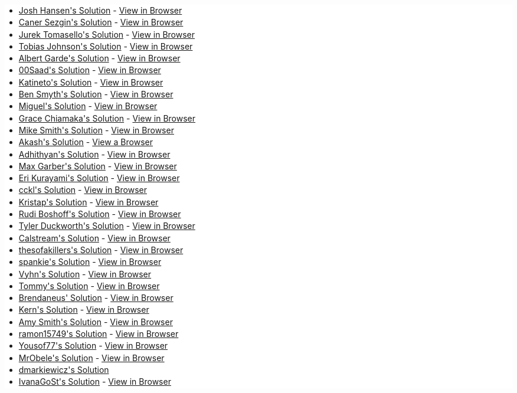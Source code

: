 * [Josh Hansen's Solution](https://jdhansen41.github.io/etch_sketch/) - [View in Browser](https://jdhansen41.github.io/etch_sketch/)
* [Caner Sezgin's Solution](https://github.com/casedo/Etch-A-Sketch) - [View in Browser](http://bit.ly/EtchAsketch)
* [Jurek Tomasello's Solution](https://github.com/Ashelf/etch-a-sketch) - [View in Browser](https://ashelf.github.io/etch-a-sketch/)
* [Tobias Johnson's Solution](https://github.com/viviers/sketchpad) - [View in Browser](https://viviers.github.io/sketchpad/)
* [Albert Garde's Solution](https://github.com/PenguinAgen/etch-a-sketch) - [View in Browser](https://penguinagen.github.io/etch-a-sketch/)
* [00Saad's Solution](https://github.com/00SaadChaudhry/Etch-A-Sketch) - [View in Browser](https://00saadchaudhry.github.io/Etch-A-Sketch/)
* [Katineto's Solution](https://github.com/Katineto/etch-a-sketch) - [View in Browser](https://katineto.github.io/etch-a-sketch/)
* [Ben Smyth's Solution](https://github.com/benjsmyth/etch-a-sketch) - [View in Browser](https://benjsmyth.github.io/etch-a-sketch/)
* [Miguel's Solution](https://github.com/MiguelTitus/03_etch_a_sketch) - [View in Browser](https://migueltitus.github.io/03_etch_a_sketch/)
* [Grace Chiamaka's Solution](https://github.com/Amriesgrace/Etch-A-Sketch) - [View in Browser](https://amriesgrace.github.io/Etch-A-Sketch/)
* [Mike Smith's Solution](https://github.com/MikeSS281986/Etch-a-Sketch) - [View in Browser](https://mikess281986.github.io/Etch-a-Sketch/)
* [Akash's Solution](https://github.com/Akash-sopho/etch-a-sketch) - [View a Browser](http://htmlpreview.github.io/?https://github.com/Akash-sopho/etch-a-sketch/blob/master/index.html)
* [Adhithyan's Solution](https://github.com/v-adhithyan/theodinproject/tree/master/etch-a-sketch) - [View in Browser](http://adhithyan.xyz/theodinproject/etch-a-sketch)
* [Max Garber's Solution](https://github.com/bubblebooy/TOP-Etch-A-Sketch) - [View in Browser](https://bubblebooy.github.io/TOP-Etch-A-Sketch/)
* [Eri Kurayami's Solution](https://github.com/EriKuroi/Etch-a-Sketch) - [View in Browser](https://cdn.rawgit.com/EriKuroi/Etch-a-Sketch/67ffae56/index.html)
* [cckl's Solution](https://github.com/cckl/etch) - [View in Browser](https://cckl.github.io/etch/)
* [Kristap's Solution](https://github.com/narelskristaps/Etch-a-Sketch) - [View in Browser](https://narelskristaps.github.io/Etch-a-Sketch/)
* [Rudi Boshoff's Solution](https://github.com/RudiBoshoff/etch-a-sketch) - [View in Browser](https://rudiboshoff.github.io/etch-a-sketch/)
* [Tyler Duckworth's Solution](https://github.com/Tyler-Duckworth/top-projects/tree/master/ttt) - [View in Browser](https://tyler-duckworth.github.io/top-projects/ttt/index.html)
* [Calstream's Solution](https://github.com/Calstream/etch-a-sketch) - [View in Browser](https://calstream.github.io/etch-a-sketch/)
* [thesofakillers's Solution](https://github.com/thesofakillers/etch-a-sketch) - [View in Browser](https://thesofakillers.github.io/etch-a-sketch/)
* [spankie's Solution](https://spankie1337.github.io/etch-a-sketch/) - [View in Browser](https://spankie1337.github.io/etch-a-sketch/)
* [Vyhn's Solution](https://github.com/Vyhnn/Etch-a-Sketch) - [View in Browser](https://vyhnn.github.io/Etch-a-Sketch/)
* [Tommy's Solution](https://github.com/hoangtommy/etchysketchy) - [View in Browser](https://hoangtommy.github.io/etchysketchy/)
* [Brendaneus' Solution](https://github.com/Brendaneus/Etch-a-Sketch) - [View in Browser](https://brendaneus.github.io/Etch-a-Sketch)
* [Kern's Solution](https://github.com/Kelel1/Etch-A-Sketch) - [View in Browser](https://kelel1.github.io/Etch-A-Sketch/)
* [Amy Smith's Solution](https://github.com/amicloud/the-odin-project/tree/master/sketchpad) - [View in Browser](https://amicloud.github.io/the-odin-project/sketchpad/sketchpad.html)
* [ramon15749's Solution](https://github.com/ramon15749/etch-a-sketch) - [View in Browser](https://ramon15749.github.io/etch-a-sketch/)
* [Yousof77's Solution](https://github.com/Yousof77/etch-a-sketch) - [View in Browser](https://yousof77.github.io/etch-a-sketch/)
* [MrObele's Solution](https://github.com/MrObele/Etch-a-Sketch) - [View in Browser](https://mrobele.github.io/Etch-a-Sketch/)
* [dmarkiewicz's Solution](https://github.com/dmarkiewicz/the-odin-project/tree/master/etch-a-sketch)
* [IvanaGoSt's Solution](https://github.com/IvanaGoSt/Etch-a-Sketch) - [View in Browser](https://cdn.rawgit.com/IvanaGoSt/Etch-a-Sketch/0aef0525/index.html)